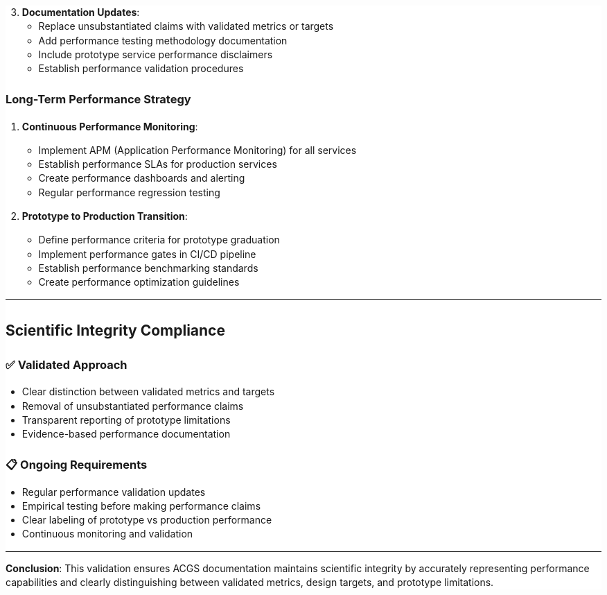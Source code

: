3. **Documentation Updates**:
   - Replace unsubstantiated claims with validated metrics or targets
   - Add performance testing methodology documentation
   - Include prototype service performance disclaimers
   - Establish performance validation procedures

### Long-Term Performance Strategy

1. **Continuous Performance Monitoring**:
   - Implement APM (Application Performance Monitoring) for all services
   - Establish performance SLAs for production services
   - Create performance dashboards and alerting
   - Regular performance regression testing

2. **Prototype to Production Transition**:
   - Define performance criteria for prototype graduation
   - Implement performance gates in CI/CD pipeline
   - Establish performance benchmarking standards
   - Create performance optimization guidelines

---

## Scientific Integrity Compliance

### ✅ Validated Approach
- Clear distinction between validated metrics and targets
- Removal of unsubstantiated performance claims
- Transparent reporting of prototype limitations
- Evidence-based performance documentation

### 📋 Ongoing Requirements
- Regular performance validation updates
- Empirical testing before making performance claims
- Clear labeling of prototype vs production performance
- Continuous monitoring and validation

---

**Conclusion**: This validation ensures ACGS documentation maintains scientific integrity by accurately representing performance capabilities and clearly distinguishing between validated metrics, design targets, and prototype limitations.

